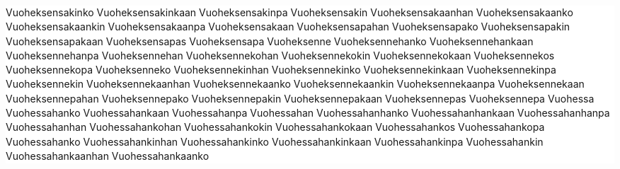 Vuoheksensakinko
Vuoheksensakinkaan
Vuoheksensakinpa
Vuoheksensakin
Vuoheksensakaanhan
Vuoheksensakaanko
Vuoheksensakaankin
Vuoheksensakaanpa
Vuoheksensakaan
Vuoheksensapahan
Vuoheksensapako
Vuoheksensapakin
Vuoheksensapakaan
Vuoheksensapas
Vuoheksensapa
Vuoheksenne
Vuoheksennehanko
Vuoheksennehankaan
Vuoheksennehanpa
Vuoheksennehan
Vuoheksennekohan
Vuoheksennekokin
Vuoheksennekokaan
Vuoheksennekos
Vuoheksennekopa
Vuoheksenneko
Vuoheksennekinhan
Vuoheksennekinko
Vuoheksennekinkaan
Vuoheksennekinpa
Vuoheksennekin
Vuoheksennekaanhan
Vuoheksennekaanko
Vuoheksennekaankin
Vuoheksennekaanpa
Vuoheksennekaan
Vuoheksennepahan
Vuoheksennepako
Vuoheksennepakin
Vuoheksennepakaan
Vuoheksennepas
Vuoheksennepa
Vuohessa
Vuohessahanko
Vuohessahankaan
Vuohessahanpa
Vuohessahan
Vuohessahanhanko
Vuohessahanhankaan
Vuohessahanhanpa
Vuohessahanhan
Vuohessahankohan
Vuohessahankokin
Vuohessahankokaan
Vuohessahankos
Vuohessahankopa
Vuohessahanko
Vuohessahankinhan
Vuohessahankinko
Vuohessahankinkaan
Vuohessahankinpa
Vuohessahankin
Vuohessahankaanhan
Vuohessahankaanko